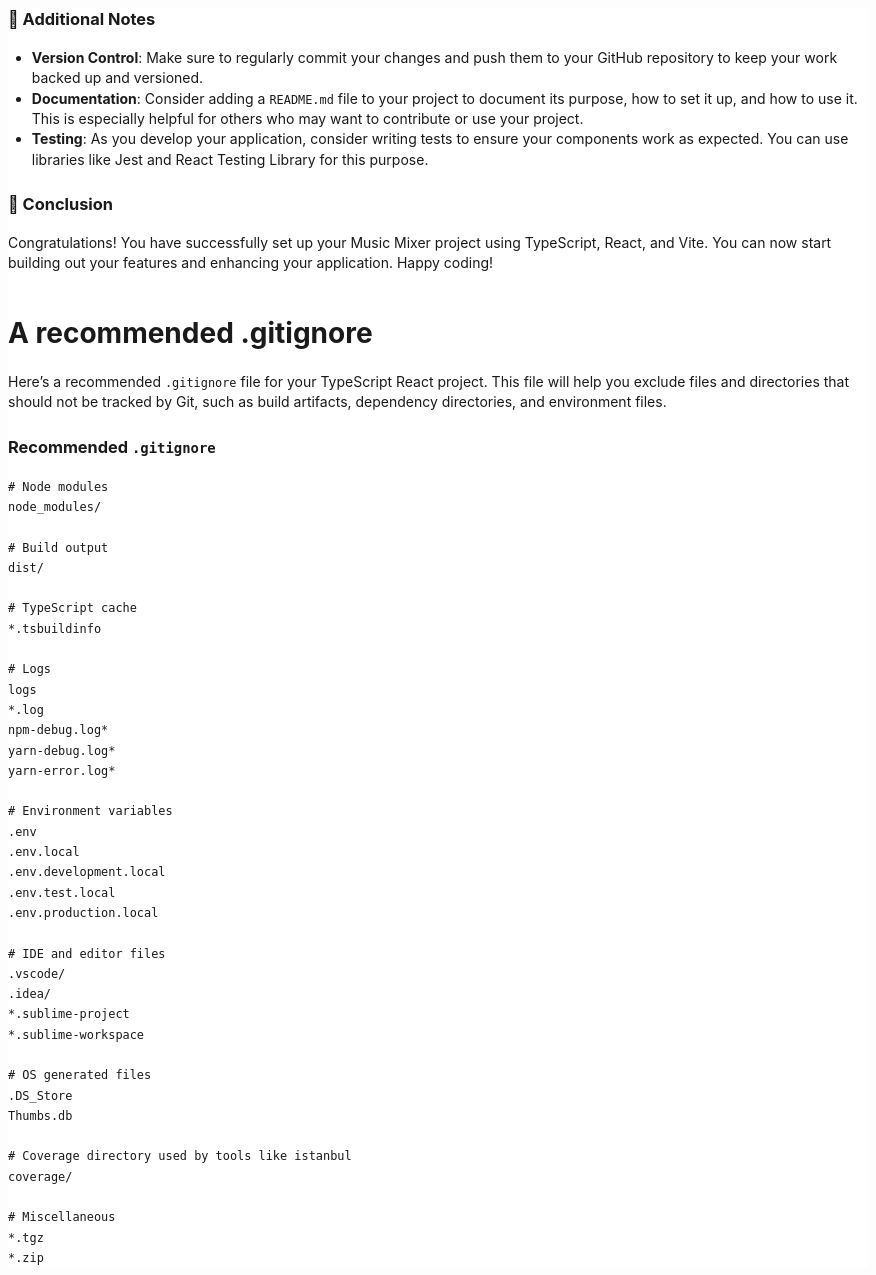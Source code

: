 ### 📖 Additional Notes
- **Version Control**: Make sure to regularly commit your changes and push them to your GitHub repository to keep your work backed up and versioned.
- **Documentation**: Consider adding a `README.md` file to your project to document its purpose, how to set it up, and how to use it. This is especially helpful for others who may want to contribute or use your project.
- **Testing**: As you develop your application, consider writing tests to ensure your components work as expected. You can use libraries like Jest and React Testing Library for this purpose.

### 🎉 Conclusion
Congratulations! You have successfully set up your Music Mixer project using TypeScript, React, and Vite. You can now start building out your features and enhancing your application. Happy coding!

# A recommended .gitignore

Here’s a recommended `.gitignore` file for your TypeScript React project. This file will help you exclude files and directories that should not be tracked by Git, such as build artifacts, dependency directories, and environment files.

### Recommended `.gitignore`
```plaintext
# Node modules
node_modules/

# Build output
dist/

# TypeScript cache
*.tsbuildinfo

# Logs
logs
*.log
npm-debug.log*
yarn-debug.log*
yarn-error.log*

# Environment variables
.env
.env.local
.env.development.local
.env.test.local
.env.production.local

# IDE and editor files
.vscode/
.idea/
*.sublime-project
*.sublime-workspace

# OS generated files
.DS_Store
Thumbs.db

# Coverage directory used by tools like istanbul
coverage/

# Miscellaneous
*.tgz
*.zip
```

